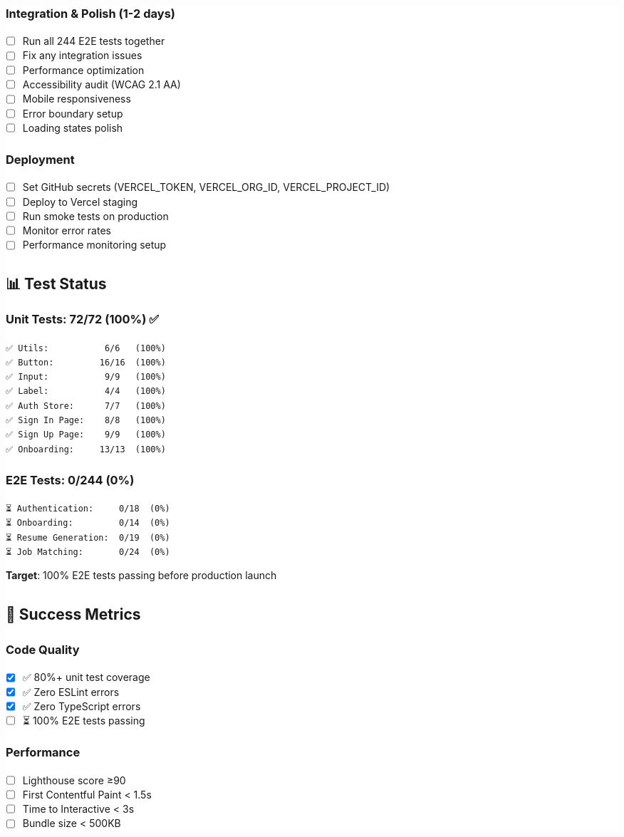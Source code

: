 ### Integration & Polish (1-2 days)
- [ ] Run all 244 E2E tests together
- [ ] Fix any integration issues
- [ ] Performance optimization
- [ ] Accessibility audit (WCAG 2.1 AA)
- [ ] Mobile responsiveness
- [ ] Error boundary setup
- [ ] Loading states polish

### Deployment
- [ ] Set GitHub secrets (VERCEL_TOKEN, VERCEL_ORG_ID, VERCEL_PROJECT_ID)
- [ ] Deploy to Vercel staging
- [ ] Run smoke tests on production
- [ ] Monitor error rates
- [ ] Performance monitoring setup

## 📊 Test Status

### Unit Tests: 72/72 (100%) ✅
```
✅ Utils:           6/6   (100%)
✅ Button:         16/16  (100%)
✅ Input:           9/9   (100%)
✅ Label:           4/4   (100%)
✅ Auth Store:      7/7   (100%)
✅ Sign In Page:    8/8   (100%)
✅ Sign Up Page:    9/9   (100%)
✅ Onboarding:     13/13  (100%)
```

### E2E Tests: 0/244 (0%)
```
⏳ Authentication:     0/18  (0%)
⏳ Onboarding:         0/14  (0%)
⏳ Resume Generation:  0/19  (0%)
⏳ Job Matching:       0/24  (0%)
```

**Target**: 100% E2E tests passing before production launch

## 🎯 Success Metrics

### Code Quality
- [x] ✅ 80%+ unit test coverage
- [x] ✅ Zero ESLint errors
- [x] ✅ Zero TypeScript errors
- [ ] ⏳ 100% E2E tests passing

### Performance
- [ ] Lighthouse score ≥90
- [ ] First Contentful Paint < 1.5s
- [ ] Time to Interactive < 3s
- [ ] Bundle size < 500KB
